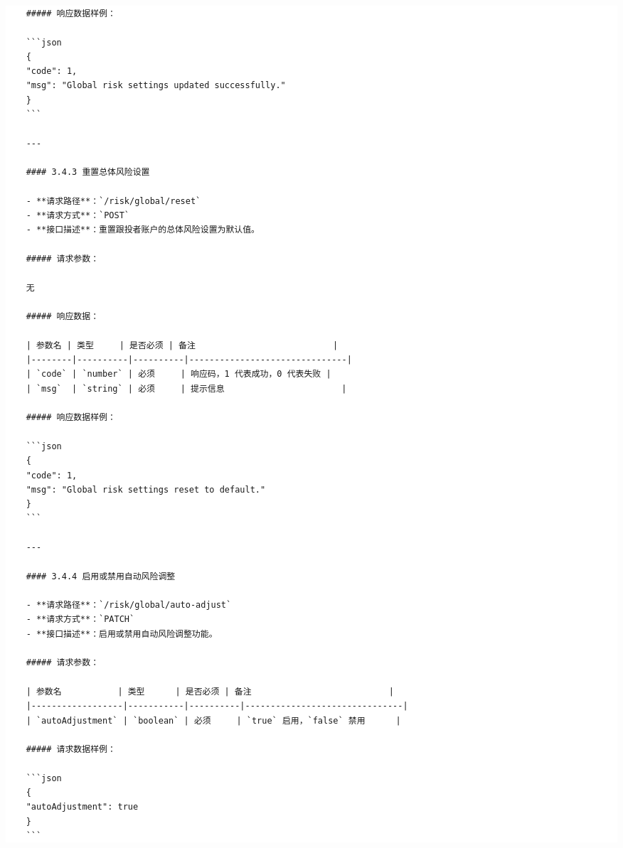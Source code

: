 		##### 响应数据样例：

		```json
		{
		"code": 1,
		"msg": "Global risk settings updated successfully."
		}
		```

		---

		#### 3.4.3 重置总体风险设置

		- **请求路径**：`/risk/global/reset`  
		- **请求方式**：`POST`  
		- **接口描述**：重置跟投者账户的总体风险设置为默认值。

		##### 请求参数：

		无  

		##### 响应数据：

		| 参数名 | 类型     | 是否必须 | 备注                           |
		|--------|----------|----------|-------------------------------|
		| `code` | `number` | 必须     | 响应码，1 代表成功，0 代表失败 |
		| `msg`  | `string` | 必须     | 提示信息                       |

		##### 响应数据样例：

		```json
		{
		"code": 1,
		"msg": "Global risk settings reset to default."
		}
		```

		---

		#### 3.4.4 启用或禁用自动风险调整

		- **请求路径**：`/risk/global/auto-adjust`  
		- **请求方式**：`PATCH`  
		- **接口描述**：启用或禁用自动风险调整功能。

		##### 请求参数：

		| 参数名           | 类型      | 是否必须 | 备注                           |
		|------------------|-----------|----------|-------------------------------|
		| `autoAdjustment` | `boolean` | 必须     | `true` 启用，`false` 禁用      |

		##### 请求数据样例：

		```json
		{
		"autoAdjustment": true
		}
		```
